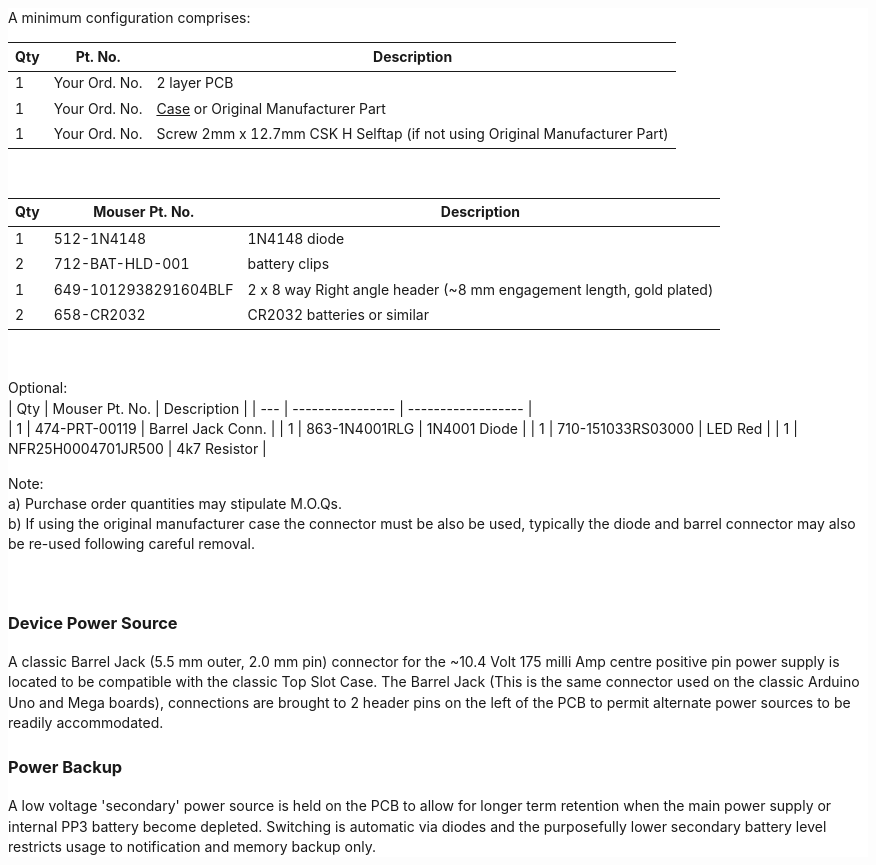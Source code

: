 A minimum configuration comprises:   

| Qty | Pt. No.          | Description        |  
| --- | ---------------- | ------------------ |   
|  1  | Your Ord. No.    | 2 layer PCB        |  
|  1  | Your Ord. No.    | <a href="https://github.com/nofitnessforpurpose/TopSlotCase-2">Case</a> or Original Manufacturer Part |  
|  1  | Your Ord. No.    | Screw 2mm x 12.7mm CSK H Selftap (if not using Original Manufacturer Part) |  
  
<BR>    
  
| Qty | Mouser Pt. No.   | Description        |
| --- | ---------------- | ------------------ |  
|  1  | 512-1N4148       | 1N4148 diode       |
|  2  | 712-BAT-HLD-001  | battery clips      |
|  1  | 649-1012938291604BLF | 2 x 8 way Right angle header (~8 mm engagement length, gold plated) |
|  2  | 658-CR2032       | CR2032 batteries or similar |
  
<BR>    
  
Optional:  
| Qty | Mouser Pt. No.   | Description        |
| --- | ---------------- | ------------------ |  
| 1   | 474-PRT-00119    | Barrel Jack Conn.  |
| 1   | 863-1N4001RLG    | 1N4001 Diode       |
| 1   | 710-151033RS03000 | LED Red           |
| 1   | NFR25H0004701JR500 | 4k7 Resistor     |


Note:  
a) Purchase order quantities may stipulate M.O.Qs.  
b) If using the original manufacturer case the connector must be also be used, typically the diode and barrel connector may also be re-used following careful removal.

</div>
<BR>

### Device Power Source  
A classic Barrel Jack (5.5 mm outer, 2.0 mm pin) connector for the ~10.4 Volt 175 milli Amp centre positive pin power supply is located to be compatible with the classic Top Slot Case. The Barrel Jack (This is the same connector used on the classic Arduino Uno and Mega boards),  connections are brought to 2 header pins on the left of the PCB to permit alternate power sources to be readily accommodated.   

### Power Backup
A low voltage 'secondary' power source is held on the PCB to allow for longer term retention when the main power supply or internal PP3 battery become depleted. Switching is automatic via diodes and the purposefully lower secondary battery level restricts usage to notification and memory backup only.  
